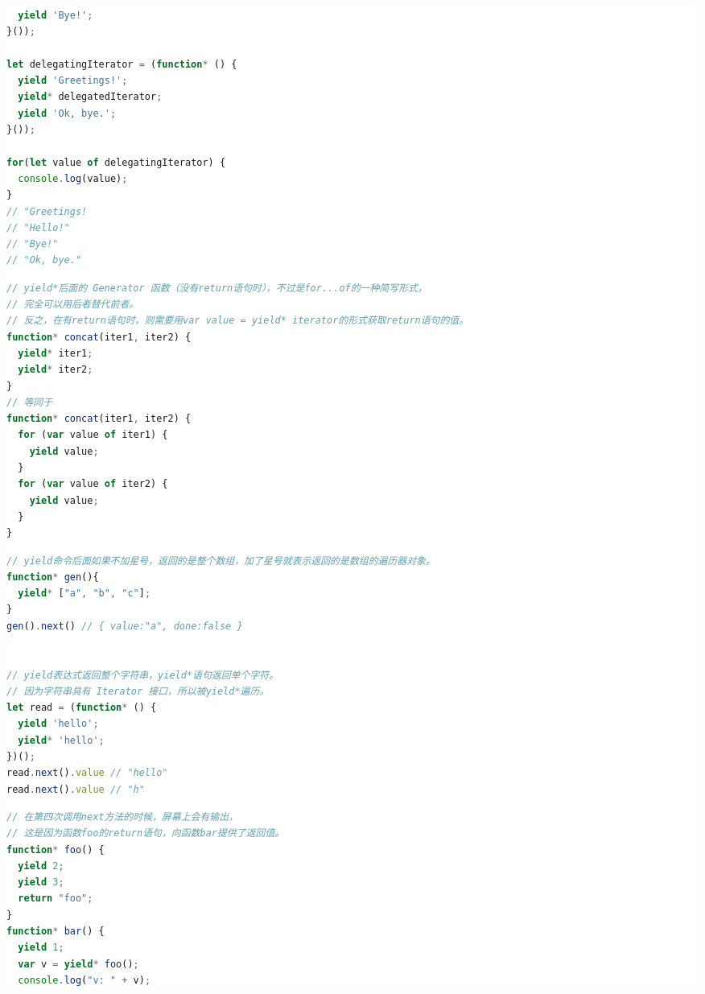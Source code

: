 ```js
  yield 'Bye!';
}());

let delegatingIterator = (function* () {
  yield 'Greetings!';
  yield* delegatedIterator;
  yield 'Ok, bye.';
}());

for(let value of delegatingIterator) {
  console.log(value);
}
// "Greetings!
// "Hello!"
// "Bye!"
// "Ok, bye."
```
```js
// yield*后面的 Generator 函数（没有return语句时），不过是for...of的一种简写形式，
// 完全可以用后者替代前者。
// 反之，在有return语句时，则需要用var value = yield* iterator的形式获取return语句的值。
function* concat(iter1, iter2) {
  yield* iter1;
  yield* iter2;
}
// 等同于
function* concat(iter1, iter2) {
  for (var value of iter1) {
    yield value;
  }
  for (var value of iter2) {
    yield value;
  }
}
```
```js
// yield命令后面如果不加星号，返回的是整个数组，加了星号就表示返回的是数组的遍历器对象。
function* gen(){
  yield* ["a", "b", "c"];
}
gen().next() // { value:"a", done:false }


// yield表达式返回整个字符串，yield*语句返回单个字符。
// 因为字符串具有 Iterator 接口，所以被yield*遍历。
let read = (function* () {
  yield 'hello';
  yield* 'hello';
})();
read.next().value // "hello"
read.next().value // "h"
```
```js
// 在第四次调用next方法的时候，屏幕上会有输出，
// 这是因为函数foo的return语句，向函数bar提供了返回值。
function* foo() {
  yield 2;
  yield 3;
  return "foo";
}
function* bar() {
  yield 1;
  var v = yield* foo();
  console.log("v: " + v);
```